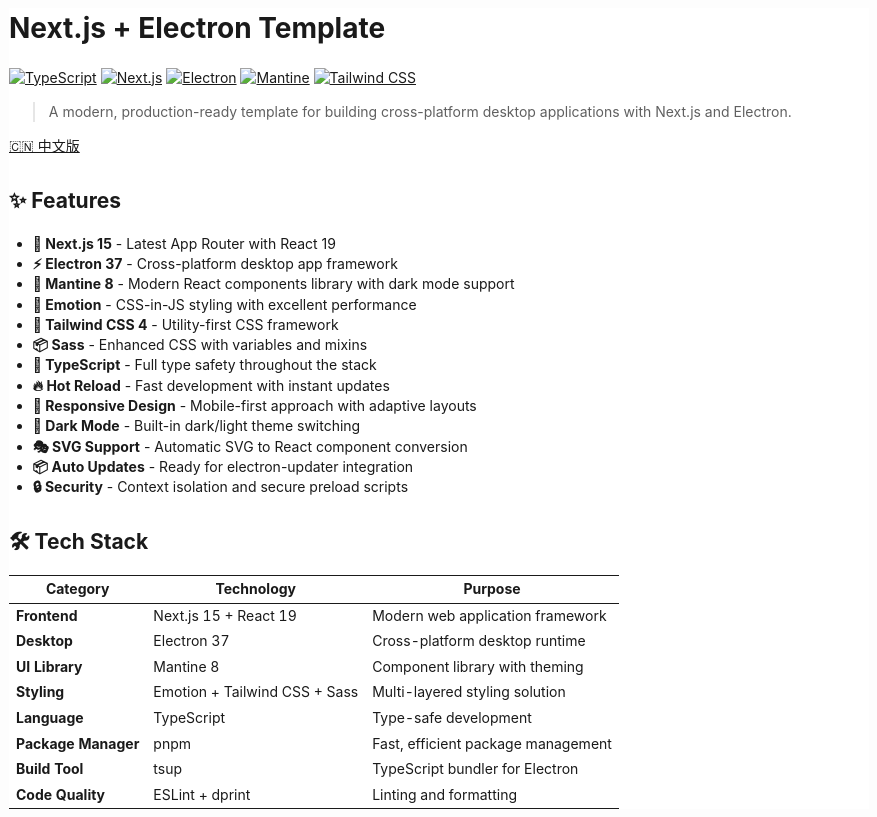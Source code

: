 # Next.js + Electron Template

[![TypeScript](https://img.shields.io/badge/TypeScript-007ACC?style=for-the-badge&logo=typescript&logoColor=white)](https://www.typescriptlang.org/)
[![Next.js](https://img.shields.io/badge/Next.js-000000?style=for-the-badge&logo=next.js&logoColor=white)](https://nextjs.org/)
[![Electron](https://img.shields.io/badge/Electron-191970?style=for-the-badge&logo=electron&logoColor=white)](https://www.electronjs.org/)
[![Mantine](https://img.shields.io/badge/Mantine-339AF0?style=for-the-badge&logo=mantine&logoColor=white)](https://mantine.dev/)
[![Tailwind CSS](https://img.shields.io/badge/Tailwind_CSS-38B2AC?style=for-the-badge&logo=tailwind-css&logoColor=white)](https://tailwindcss.com/)

> A modern, production-ready template for building cross-platform desktop applications with Next.js and Electron.

[🇨🇳 中文版](./README_CN.md)

## ✨ Features

- **🚀 Next.js 15** - Latest App Router with React 19
- **⚡ Electron 37** - Cross-platform desktop app framework
- **🎨 Mantine 8** - Modern React components library with dark mode support
- **💅 Emotion** - CSS-in-JS styling with excellent performance
- **🔧 Tailwind CSS 4** - Utility-first CSS framework
- **📦 Sass** - Enhanced CSS with variables and mixins
- **🎯 TypeScript** - Full type safety throughout the stack
- **🔥 Hot Reload** - Fast development with instant updates
- **📱 Responsive Design** - Mobile-first approach with adaptive layouts
- **🌙 Dark Mode** - Built-in dark/light theme switching
- **🎭 SVG Support** - Automatic SVG to React component conversion
- **📦 Auto Updates** - Ready for electron-updater integration
- **🔒 Security** - Context isolation and secure preload scripts

## 🛠️ Tech Stack

| Category | Technology | Purpose |
|----------|------------|---------|
| **Frontend** | Next.js 15 + React 19 | Modern web application framework |
| **Desktop** | Electron 37 | Cross-platform desktop runtime |
| **UI Library** | Mantine 8 | Component library with theming |
| **Styling** | Emotion + Tailwind CSS + Sass | Multi-layered styling solution |
| **Language** | TypeScript | Type-safe development |
| **Package Manager** | pnpm | Fast, efficient package management |
| **Build Tool** | tsup | TypeScript bundler for Electron |
| **Code Quality** | ESLint + dprint | Linting and formatting |
